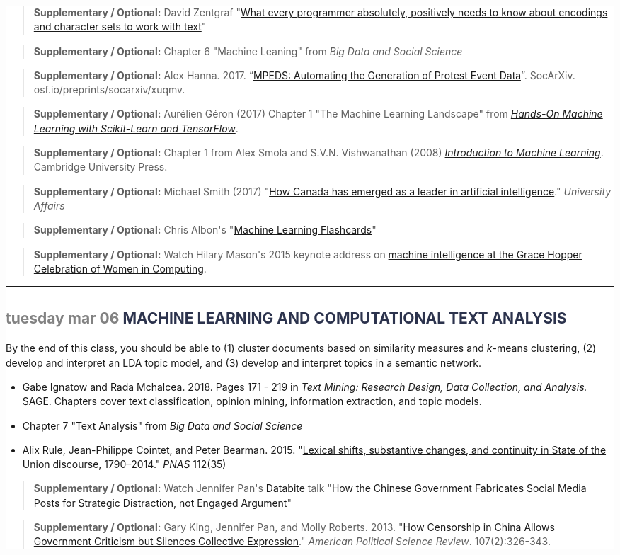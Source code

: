 >  **Supplementary / Optional:** David Zentgraf "[What every programmer absolutely, positively needs to know about encodings and character sets to work with text](http://kunststube.net/encoding/)"

>  **Supplementary / Optional:** Chapter 6 "Machine Leaning" from *Big Data and Social Science*

>  **Supplementary / Optional:** Alex Hanna. 2017. “[MPEDS: Automating the Generation of Protest Event Data](https://osf.io/preprints/socarxiv/xuqmv)”. SocArXiv. osf.io/preprints/socarxiv/xuqmv.

>  **Supplementary / Optional:** Aurélien Géron (2017) Chapter 1 "The Machine Learning Landscape" from *[Hands-On Machine Learning with Scikit-Learn and TensorFlow](http://shop.oreilly.com/product/0636920052289.do)*.

>  **Supplementary / Optional:** Chapter 1 from Alex Smola and S.V.N. Vishwanathan (2008) *[Introduction to Machine Learning](http://alex.smola.org/drafts/thebook.pdf)*. Cambridge University Press.

>  **Supplementary / Optional:** Michael Smith (2017) "[How Canada has emerged as a leader in artificial intelligence](https://www.universityaffairs.ca/features/feature-article/canada-emerged-leader-artificial-intelligence/)." *University Affairs*

>  **Supplementary / Optional:**  Chris Albon's "[Machine Learning Flashcards](https://machinelearningflashcards.com)"

>  **Supplementary / Optional:** Watch Hilary Mason's 2015 keynote address on [machine intelligence at the Grace Hopper Celebration of Women in Computing](https://www.youtube.com/watch?v=Fo7pUJxqLQU).


------------

## <font color="#828282">tuesday mar 06</font><font color="#2C334D"> MACHINE LEARNING AND COMPUTATIONAL TEXT ANALYSIS</font>
By the end of this class, you should be able to (1) cluster documents based on similarity measures and *k*-means clustering, (2) develop and interpret an LDA topic model, and (3) develop and interpret topics in a semantic network.


* Gabe Ignatow and Rada Mchalcea. 2018. Pages 171 - 219 in *Text Mining: Research Design, Data Collection, and Analysis.* SAGE. Chapters cover text classification, opinion mining, information extraction, and topic models.

*  Chapter 7 "Text Analysis" from *Big Data and Social Science*

*  Alix Rule, Jean-Philippe Cointet, and Peter Bearman. 2015. "[Lexical shifts, substantive changes, and continuity in State of the Union discourse, 1790–2014](http://www.pnas.org/content/112/35/10837.abstract)." *PNAS* 112(35)

>  **Supplementary / Optional:** Watch Jennifer Pan's [Databite](https://www.youtube.com/channel/UCMBHW1nUr5AoUW1zScTqGew) talk "[How the Chinese Government Fabricates Social Media Posts for Strategic Distraction, not Engaged Argument](https://www.youtube.com/watch?v=9FL2GWcyshA)"

>  **Supplementary / Optional:** Gary King, Jennifer Pan, and Molly Roberts. 2013. "[How Censorship in China Allows Government Criticism but Silences Collective Expression](https://www.cambridge.org/core/journals/american-political-science-review/article/how-censorship-in-china-allows-government-criticism-but-silences-collective-expression/C7EF4A9C9D59425C2D09D83742C1FE00)." *American Political Science Review*. 107(2):326-343.
